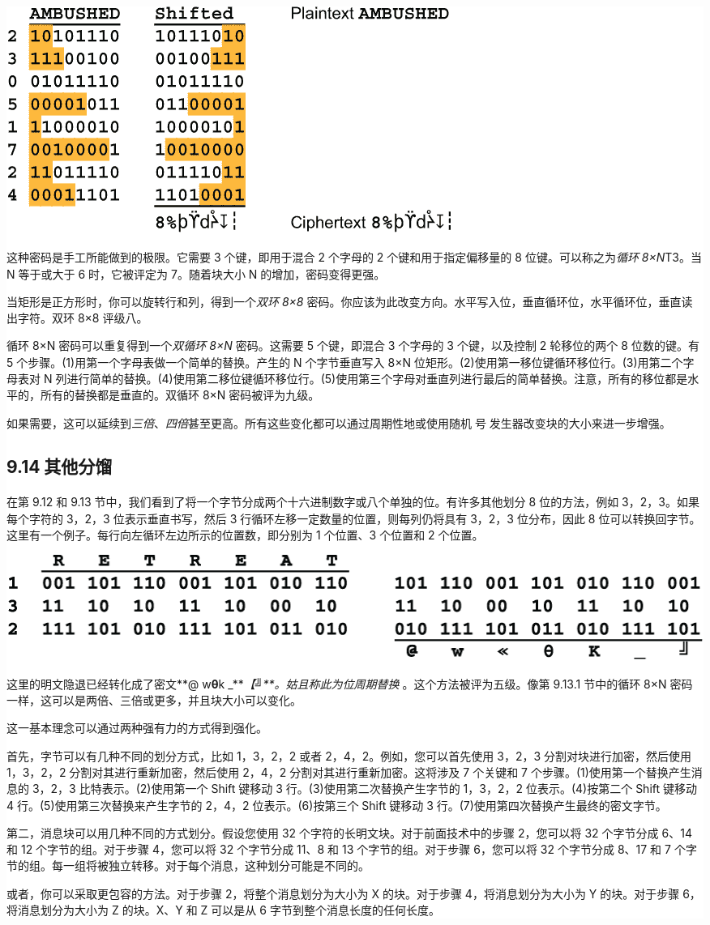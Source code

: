![9-unnumb-36](img/9-unnumb-36.png)

这种密码是手工所能做到的极限。它需要 3 个键，即用于混合 2 个字母的 2 个键和用于指定偏移量的 8 位键。可以称之为*循环 8×N*T3。当 N 等于或大于 6 时，它被评定为 7。随着块大小 N 的增加，密码变得更强。

当矩形是正方形时，你可以旋转行和列，得到一个*双环 8×8* 密码。你应该为此改变方向。水平写入位，垂直循环位，水平循环位，垂直读出字符。双环 8×8 评级八。

循环 8×N 密码可以重复得到一个*双循环 8×N* 密码。这需要 5 个键，即混合 3 个字母的 3 个键，以及控制 2 轮移位的两个 8 位数的键。有 5 个步骤。(1)用第一个字母表做一个简单的替换。产生的 N 个字节垂直写入 8×N 位矩形。(2)使用第一移位键循环移位行。(3)用第二个字母表对 N 列进行简单的替换。(4)使用第二移位键循环移位行。(5)使用第三个字母对垂直列进行最后的简单替换。注意，所有的移位都是水平的，所有的替换都是垂直的。双循环 8×N 密码被评为九级。

如果需要，这可以延续到*三倍*、*四倍*甚至更高。所有这些变化都可以通过周期性地或使用随机 号 发生器改变块的大小来进一步增强。

## 9.14 其他分馏

在第 9.12 和 9.13 节中，我们看到了将一个字节分成两个十六进制数字或八个单独的位。有许多其他划分 8 位的方法，例如 3，2，3。如果每个字符的 3，2，3 位表示垂直书写，然后 3 行循环左移一定数量的位置，则每列仍将具有 3，2，3 位分布，因此 8 位可以转换回字节。这里有一个例子。每行向左循环左边所示的位置数，即分别为 1 个位置、3 个位置和 2 个位置。

![9-unnumb-37](img/9-unnumb-37.png)

这里的明文隐退已经转化成了密文**@ w****θ****k _****【╝**。姑且称此为*位周期替换* 。这个方法被评为五级。像第 9.13.1 节中的循环 8×N 密码一样，这可以是两倍、三倍或更多，并且块大小可以变化。

这一基本理念可以通过两种强有力的方式得到强化。

首先，字节可以有几种不同的划分方式，比如 1，3，2，2 或者 2，4，2。例如，您可以首先使用 3，2，3 分割对块进行加密，然后使用 1，3，2，2 分割对其进行重新加密，然后使用 2，4，2 分割对其进行重新加密。这将涉及 7 个关键和 7 个步骤。(1)使用第一个替换产生消息的 3，2，3 比特表示。(2)使用第一个 Shift 键移动 3 行。(3)使用第二次替换产生字节的 1，3，2，2 位表示。(4)按第二个 Shift 键移动 4 行。(5)使用第三次替换来产生字节的 2，4，2 位表示。(6)按第三个 Shift 键移动 3 行。(7)使用第四次替换产生最终的密文字节。

第二，消息块可以用几种不同的方式划分。假设您使用 32 个字符的长明文块。对于前面技术中的步骤 2，您可以将 32 个字节分成 6、14 和 12 个字节的组。对于步骤 4，您可以将 32 个字节分成 11、8 和 13 个字节的组。对于步骤 6，您可以将 32 个字节分成 8、17 和 7 个字节的组。每一组将被独立转移。对于每个消息，这种划分可能是不同的。

或者，你可以采取更包容的方法。对于步骤 2，将整个消息划分为大小为 X 的块。对于步骤 4，将消息划分为大小为 Y 的块。对于步骤 6，将消息划分为大小为 Z 的块。X、Y 和 Z 可以是从 6 字节到整个消息长度的任何长度。
